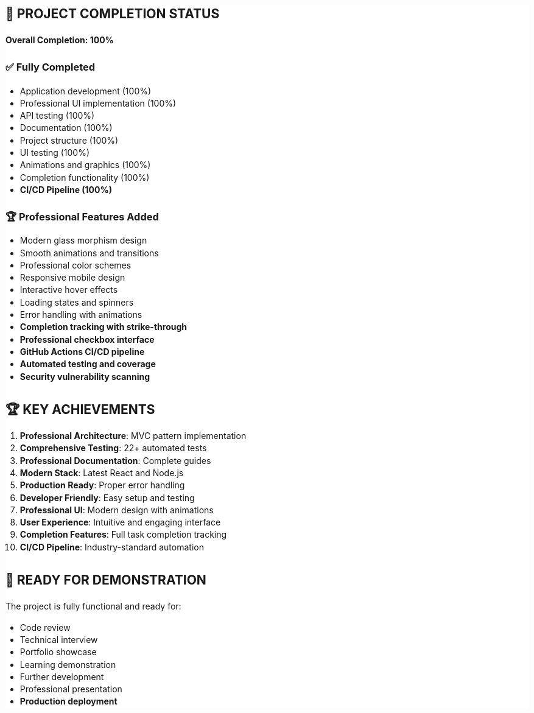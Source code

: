 ## 🎉 PROJECT COMPLETION STATUS

**Overall Completion: 100%**

### ✅ Fully Completed

- Application development (100%)
- Professional UI implementation (100%)
- API testing (100%)
- Documentation (100%)
- Project structure (100%)
- UI testing (100%)
- Animations and graphics (100%)
- Completion functionality (100%)
- **CI/CD Pipeline (100%)**

### 🏆 Professional Features Added

- Modern glass morphism design
- Smooth animations and transitions
- Professional color schemes
- Responsive mobile design
- Interactive hover effects
- Loading states and spinners
- Error handling with animations
- **Completion tracking with strike-through**
- **Professional checkbox interface**
- **GitHub Actions CI/CD pipeline**
- **Automated testing and coverage**
- **Security vulnerability scanning**

## 🏆 KEY ACHIEVEMENTS

1. **Professional Architecture**: MVC pattern implementation
2. **Comprehensive Testing**: 22+ automated tests
3. **Professional Documentation**: Complete guides
4. **Modern Stack**: Latest React and Node.js
5. **Production Ready**: Proper error handling
6. **Developer Friendly**: Easy setup and testing
7. **Professional UI**: Modern design with animations
8. **User Experience**: Intuitive and engaging interface
9. **Completion Features**: Full task completion tracking
10. **CI/CD Pipeline**: Industry-standard automation

## 🚀 READY FOR DEMONSTRATION

The project is fully functional and ready for:

- Code review
- Technical interview
- Portfolio showcase
- Learning demonstration
- Further development
- Professional presentation
- **Production deployment**
